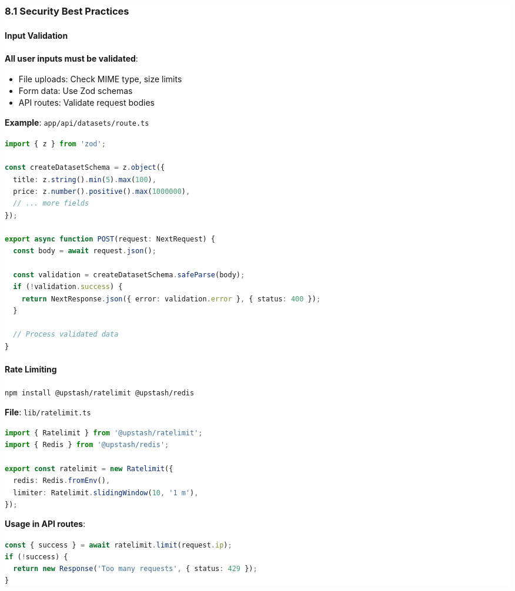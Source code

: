 ### 8.1 Security Best Practices

#### Input Validation
**All user inputs must be validated**:
- File uploads: Check MIME type, size limits
- Form data: Use Zod schemas
- API routes: Validate request bodies

**Example**: `app/api/datasets/route.ts`
```typescript
import { z } from 'zod';

const createDatasetSchema = z.object({
  title: z.string().min(5).max(100),
  price: z.number().positive().max(1000000),
  // ... more fields
});

export async function POST(request: NextRequest) {
  const body = await request.json();

  const validation = createDatasetSchema.safeParse(body);
  if (!validation.success) {
    return NextResponse.json({ error: validation.error }, { status: 400 });
  }

  // Process validated data
}
```

#### Rate Limiting
```bash
npm install @upstash/ratelimit @upstash/redis
```

**File**: `lib/ratelimit.ts`
```typescript
import { Ratelimit } from '@upstash/ratelimit';
import { Redis } from '@upstash/redis';

export const ratelimit = new Ratelimit({
  redis: Redis.fromEnv(),
  limiter: Ratelimit.slidingWindow(10, '1 m'),
});
```

**Usage in API routes**:
```typescript
const { success } = await ratelimit.limit(request.ip);
if (!success) {
  return new Response('Too many requests', { status: 429 });
}
```
